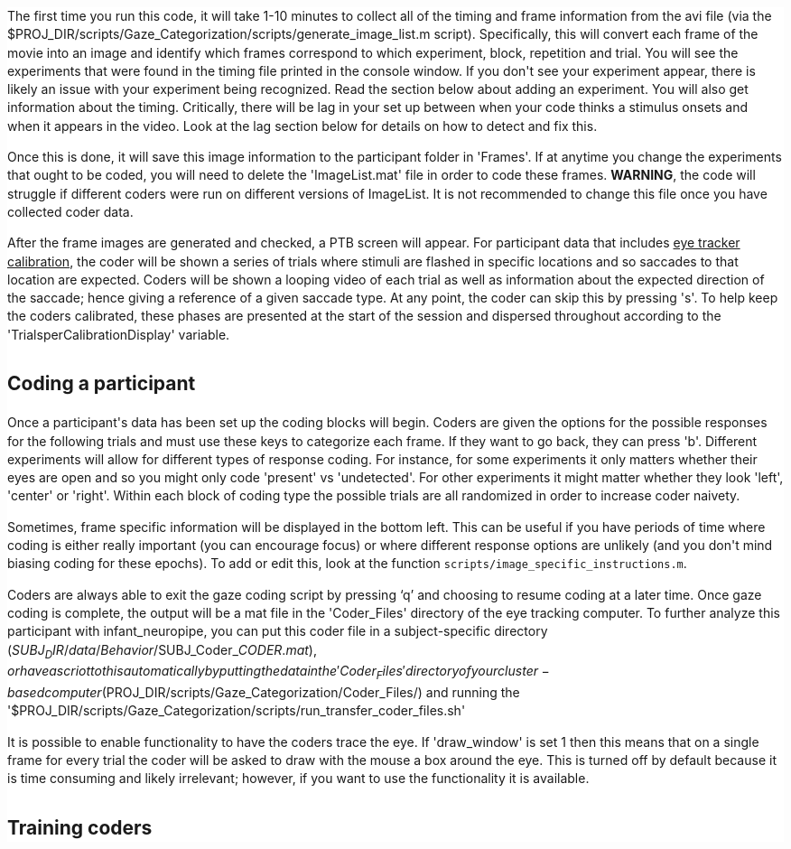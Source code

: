 The first time you run this code, it will take 1-10 minutes to collect all of the timing and frame information from the avi file (via the $PROJ_DIR/scripts/Gaze_Categorization/scripts/generate_image_list.m script). Specifically, this will convert each frame of the movie into an image and identify which frames correspond to which experiment, block, repetition and trial. You will see the experiments that were found in the timing file printed in the console window. If you don't see your experiment appear, there is likely an issue with your experiment being recognized. Read the section below about adding an experiment. You will also get information about the timing. Critically, there will be lag in your set up between when your code thinks a stimulus onsets and when it appears in the video. Look at the lag section below for details on how to detect and fix this.

Once this is done, it will save this image information to the participant folder in 'Frames'. If at anytime you change the experiments that ought to be coded, you will need to delete the 'ImageList.mat' file in order to code these frames. **WARNING**, the code will struggle if different coders were run on different versions of ImageList. It is not recommended to change this file once you have collected coder data.

After the frame images are generated and checked, a PTB screen will appear. For participant data that includes [eye tracker calibration](https://github.com/ntblab/experiment_menu/blob/master/Scripts/Experiment_EyeTrackerCalib.m), the coder will be shown a series of trials where stimuli are flashed in specific locations and so saccades to that location are expected. Coders will be shown a looping video of each trial as well as information about the expected direction of the saccade; hence giving a reference of a given saccade type. At any point, the coder can skip this by pressing 's'. To help keep the coders calibrated, these phases are presented at the start of the session and dispersed throughout according to the 'TrialsperCalibrationDisplay' variable.

## Coding a participant

Once a participant's data has been set up the coding blocks will begin.  Coders are given the options for the possible responses for the following trials and must use these keys to categorize each frame. If they want to go back, they can press 'b'. Different experiments will allow for different types of response coding. For instance, for some experiments it only matters whether their eyes are open and so you might only code 'present' vs 'undetected'. For other experiments it might matter whether they look 'left', 'center' or 'right'. Within each block of coding type the possible trials are all randomized in order to increase coder naivety. 

Sometimes, frame specific information will be displayed in the bottom left. This can be useful if you have periods of time where coding is either really important (you can encourage focus) or where different response options are unlikely (and you don't mind biasing coding for these epochs). To add or edit this, look at the function `scripts/image_specific_instructions.m`.

Coders are always able to exit the gaze coding script by pressing ‘q’ and choosing to resume coding at a later time. Once gaze coding is complete, the output will be a mat file in the 'Coder_Files' directory of the eye tracking computer. To further analyze this participant with infant_neuropipe, you can put this coder file in a subject-specific directory ($SUBJ_DIR/data/Behavior/$SUBJ_Coder_$CODER.mat), or have a scriot to this automatically by putting the data in the 'Coder_Files' directory of your cluster-based computer ($PROJ_DIR/scripts/Gaze_Categorization/Coder_Files/) and running the '$PROJ_DIR/scripts/Gaze_Categorization/scripts/run_transfer_coder_files.sh'

It is possible to enable functionality to have the coders trace the eye. If 'draw_window' is set 1 then this means that on a single frame for every trial the coder will be asked to draw with the mouse a box around the eye. This is turned off by default because it is time consuming and likely irrelevant; however, if you want to use the functionality it is available.

## Training coders
